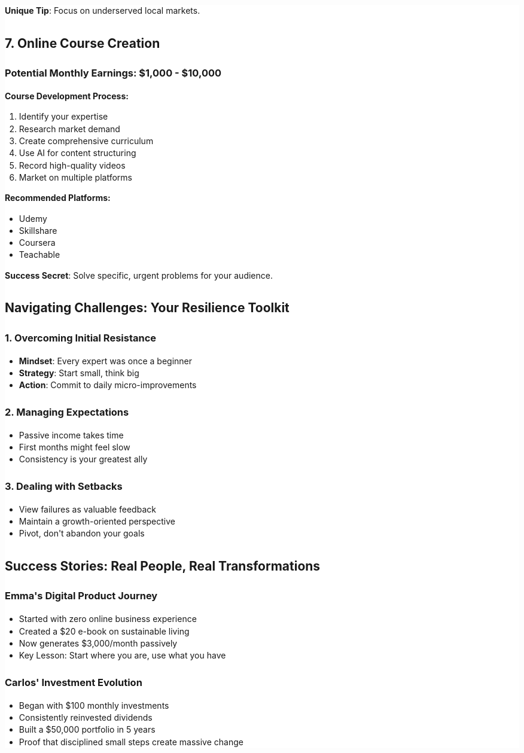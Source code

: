 **Unique Tip**: Focus on underserved local markets.

## 7. Online Course Creation

### Potential Monthly Earnings: $1,000 - $10,000

**Course Development Process:**
1. Identify your expertise
2. Research market demand
3. Create comprehensive curriculum
4. Use AI for content structuring
5. Record high-quality videos
6. Market on multiple platforms

**Recommended Platforms:**
- Udemy
- Skillshare
- Coursera
- Teachable

**Success Secret**: Solve specific, urgent problems for your audience.

## Navigating Challenges: Your Resilience Toolkit

### 1. Overcoming Initial Resistance
- **Mindset**: Every expert was once a beginner
- **Strategy**: Start small, think big
- **Action**: Commit to daily micro-improvements

### 2. Managing Expectations
- Passive income takes time
- First months might feel slow
- Consistency is your greatest ally

### 3. Dealing with Setbacks
- View failures as valuable feedback
- Maintain a growth-oriented perspective
- Pivot, don't abandon your goals

## Success Stories: Real People, Real Transformations

### Emma's Digital Product Journey
- Started with zero online business experience
- Created a $20 e-book on sustainable living
- Now generates $3,000/month passively
- Key Lesson: Start where you are, use what you have

### Carlos' Investment Evolution
- Began with $100 monthly investments
- Consistently reinvested dividends
- Built a $50,000 portfolio in 5 years
- Proof that disciplined small steps create massive change
